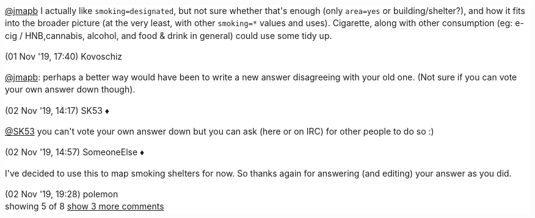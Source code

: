 <div id="post-71416-score" class="comment-score">
&#10;</div>
<div class="comment-text">
<p><a href="https://help.openstreetmap.org/users/14350/jmapb"></a><a href="https://help.openstreetmap.org/users/14350/jmapb">@jmapb</a> I actually like <code>smoking=designated</code>, but not sure whether that's enough (only <code>area=yes</code> or building/shelter?), and how it fits into the broader picture (at the very least, with other <code>smoking=*</code> values and uses). Cigarette, along with other consumption (eg: e-cig / HNB,cannabis, alcohol, and food &amp; drink in general) could use some tidy up.</p>
</div>
<div id="comment-71416-info" class="comment-info">
<span class="comment-age">(01 Nov '19, 17:40)</span> <span class="comment-user userinfo">Kovoschiz</span>
</div>
</div>
<span id="71423"></span>
<div id="comment-71423" class="comment not_top_scorer">
<div id="post-71423-score" class="comment-score">
&#10;</div>
<div class="comment-text">
<p><a href="https://help.openstreetmap.org/users/14350/jmapb">@jmapb</a>: perhaps a better way would have been to write a new answer disagreeing with your old one. (Not sure if you can vote your own answer down though).</p>
</div>
<div id="comment-71423-info" class="comment-info">
<span class="comment-age">(02 Nov '19, 14:17)</span> <span class="comment-user userinfo">SK53 ♦</span>
</div>
</div>
<span id="71425"></span>
<div id="comment-71425" class="comment not_top_scorer">
<div id="post-71425-score" class="comment-score">
&#10;</div>
<div class="comment-text">
<p><a href="https://help.openstreetmap.org/users/647/sk53">@SK53</a> you can't vote your own answer down but you can ask (here or on IRC) for other people to do so :)</p>
</div>
<div id="comment-71425-info" class="comment-info">
<span class="comment-age">(02 Nov '19, 14:57)</span> <span class="comment-user userinfo">SomeoneElse ♦</span>
</div>
</div>
<span id="71426"></span>
<div id="comment-71426" class="comment not_top_scorer">
<div id="post-71426-score" class="comment-score">
&#10;</div>
<div class="comment-text">
<p>I've decided to use this to map smoking shelters for now. So thanks again for answering (and editing) your answer as you did.</p>
</div>
<div id="comment-71426-info" class="comment-info">
<span class="comment-age">(02 Nov '19, 19:28)</span> <span class="comment-user userinfo">polemon</span>
</div>
</div>
</div>
<div id="comment-tools-71346" class="comment-tools">
<span class="comments-showing"> showing 5 of 8 </span> <a href="#" class="show-all-comments-link">show 3 more comments</a>
</div>
<div class="clear">
&#10;</div>
<div id="comment-71346-form-container" class="comment-form-container">
&#10;</div>